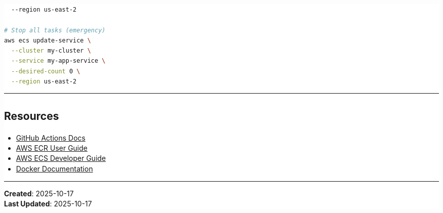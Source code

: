```bash
  --region us-east-2

# Stop all tasks (emergency)
aws ecs update-service \
  --cluster my-cluster \
  --service my-app-service \
  --desired-count 0 \
  --region us-east-2
```

---

## Resources

- [GitHub Actions Docs](https://docs.github.com/en/actions)
- [AWS ECR User Guide](https://docs.aws.amazon.com/ecr/)
- [AWS ECS Developer Guide](https://docs.aws.amazon.com/ecs/)
- [Docker Documentation](https://docs.docker.com/)

---

**Created**: 2025-10-17  
**Last Updated**: 2025-10-17
